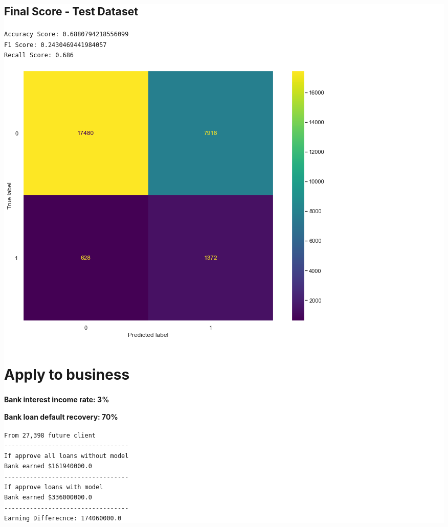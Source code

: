 
## Final Score - Test Dataset


    Accuracy Score: 0.6880794218556099
    F1 Score: 0.2430469441984057
    Recall Score: 0.686



    
![png](images/output_37_1.png)
    


# Apply to business

**Bank interest income rate: 3%**

**Bank loan default recovery: 70%**


    From 27,398 future client
    ----------------------------------
    If approve all loans without model
    Bank earned $161940000.0
    ----------------------------------
    If approve loans with model
    Bank earned $336000000.0
    ----------------------------------
    Earning Differecnce: 174060000.0
